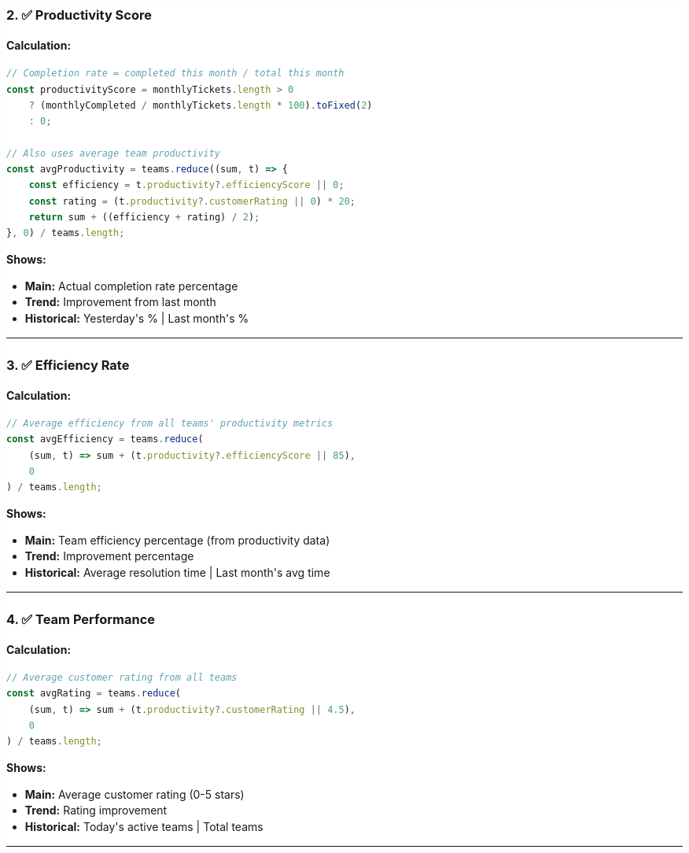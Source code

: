 
### 2. ✅ **Productivity Score**
**Calculation:**
```javascript
// Completion rate = completed this month / total this month
const productivityScore = monthlyTickets.length > 0 
    ? (monthlyCompleted / monthlyTickets.length * 100).toFixed(2)
    : 0;

// Also uses average team productivity
const avgProductivity = teams.reduce((sum, t) => {
    const efficiency = t.productivity?.efficiencyScore || 0;
    const rating = (t.productivity?.customerRating || 0) * 20;
    return sum + ((efficiency + rating) / 2);
}, 0) / teams.length;
```

**Shows:**
- **Main:** Actual completion rate percentage
- **Trend:** Improvement from last month
- **Historical:** Yesterday's % | Last month's %

---

### 3. ✅ **Efficiency Rate**
**Calculation:**
```javascript
// Average efficiency from all teams' productivity metrics
const avgEfficiency = teams.reduce(
    (sum, t) => sum + (t.productivity?.efficiencyScore || 85), 
    0
) / teams.length;
```

**Shows:**
- **Main:** Team efficiency percentage (from productivity data)
- **Trend:** Improvement percentage
- **Historical:** Average resolution time | Last month's avg time

---

### 4. ✅ **Team Performance**
**Calculation:**
```javascript
// Average customer rating from all teams
const avgRating = teams.reduce(
    (sum, t) => sum + (t.productivity?.customerRating || 4.5), 
    0
) / teams.length;
```

**Shows:**
- **Main:** Average customer rating (0-5 stars)
- **Trend:** Rating improvement
- **Historical:** Today's active teams | Total teams

---
